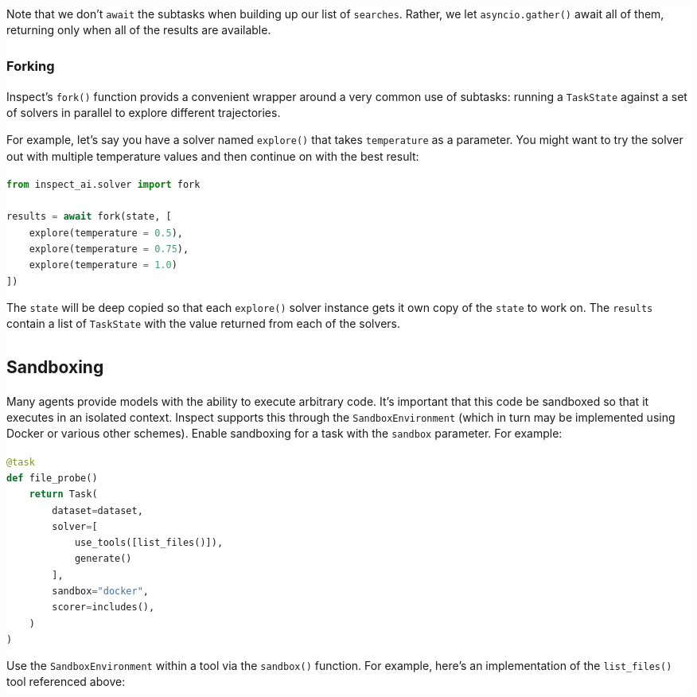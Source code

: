 Note that we don’t `await` the subtasks when building up our list of
`searches`. Rather, we let `asyncio.gather()` await all of them,
returning only when all of the results are available.

### Forking

Inspect’s `fork()` function provids a convenient wrapper around a very
common use of subtasks: running a `TaskState` against a set of solvers
in parallel to explore different trajectories.

For example, let’s say you have a solver named `explore()` that takes
`temperature` as a parameter. You might want to try the solver out with
multiple temperature values and then continue on with the best result:

``` python
from inspect_ai.solver import fork

results = await fork(state, [
    explore(temperature = 0.5),
    explore(temperature = 0.75),
    explore(temperature = 1.0)
])
```

The `state` will be deep copied so that each `explore()` solver instance
gets it own copy of the `state` to work on. The `results` contain a list
of `TaskState` with the value returned from each of the solvers.

## Sandboxing

Many agents provide models with the ability to execute arbitrary code.
It’s important that this code be sandboxed so that it executes in an
isolated context. Inspect supports this through the `SandboxEnvironment`
(which in turn may be implemented using Docker or various other
schemes). Enable sandboxing for a task with the `sandbox` parameter. For
example:

``` python
@task
def file_probe()
    return Task(
        dataset=dataset,
        solver=[
            use_tools([list_files()]), 
            generate()
        ],
        sandbox="docker",
        scorer=includes(),
    )
)
```

Use the `SandboxEnvironment` within a tool via the `sandbox()` function.
For example, here’s an implementation of the `list_files()` tool
referenced above:
